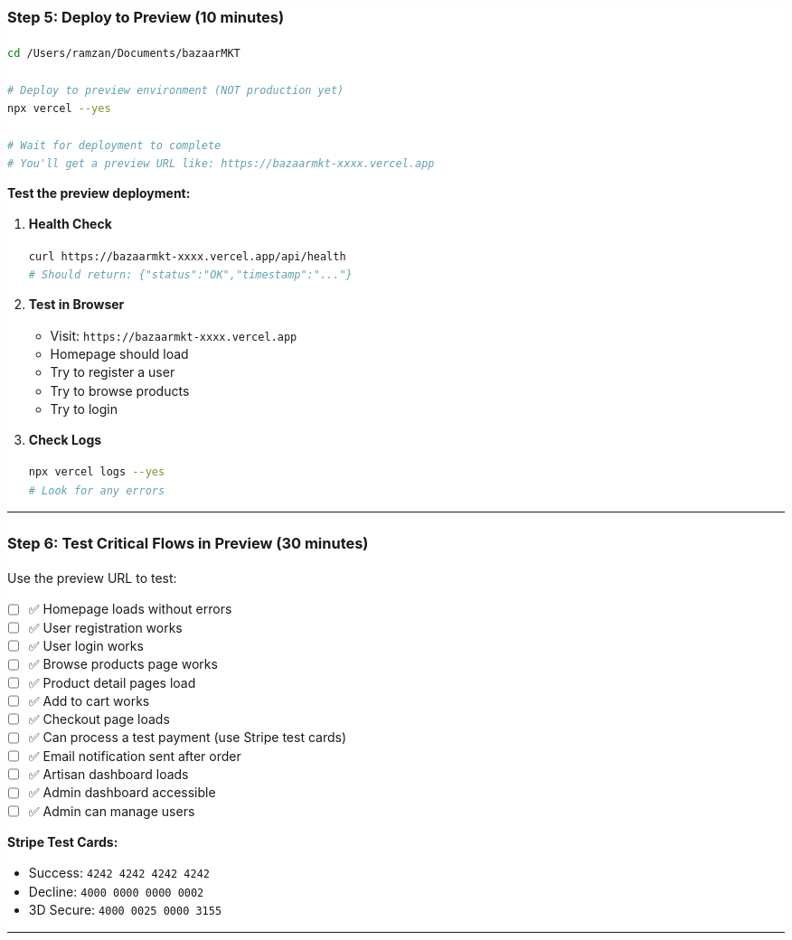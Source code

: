 
### Step 5: Deploy to Preview (10 minutes)

```bash
cd /Users/ramzan/Documents/bazaarMKT

# Deploy to preview environment (NOT production yet)
npx vercel --yes

# Wait for deployment to complete
# You'll get a preview URL like: https://bazaarmkt-xxxx.vercel.app
```

**Test the preview deployment:**

1. **Health Check**
   ```bash
   curl https://bazaarmkt-xxxx.vercel.app/api/health
   # Should return: {"status":"OK","timestamp":"..."}
   ```

2. **Test in Browser**
   - Visit: `https://bazaarmkt-xxxx.vercel.app`
   - Homepage should load
   - Try to register a user
   - Try to browse products
   - Try to login

3. **Check Logs**
   ```bash
   npx vercel logs --yes
   # Look for any errors
   ```

---

### Step 6: Test Critical Flows in Preview (30 minutes)

Use the preview URL to test:

- [ ] ✅ Homepage loads without errors
- [ ] ✅ User registration works
- [ ] ✅ User login works
- [ ] ✅ Browse products page works
- [ ] ✅ Product detail pages load
- [ ] ✅ Add to cart works
- [ ] ✅ Checkout page loads
- [ ] ✅ Can process a test payment (use Stripe test cards)
- [ ] ✅ Email notification sent after order
- [ ] ✅ Artisan dashboard loads
- [ ] ✅ Admin dashboard accessible
- [ ] ✅ Admin can manage users

**Stripe Test Cards:**
- Success: `4242 4242 4242 4242`
- Decline: `4000 0000 0000 0002`
- 3D Secure: `4000 0025 0000 3155`

---